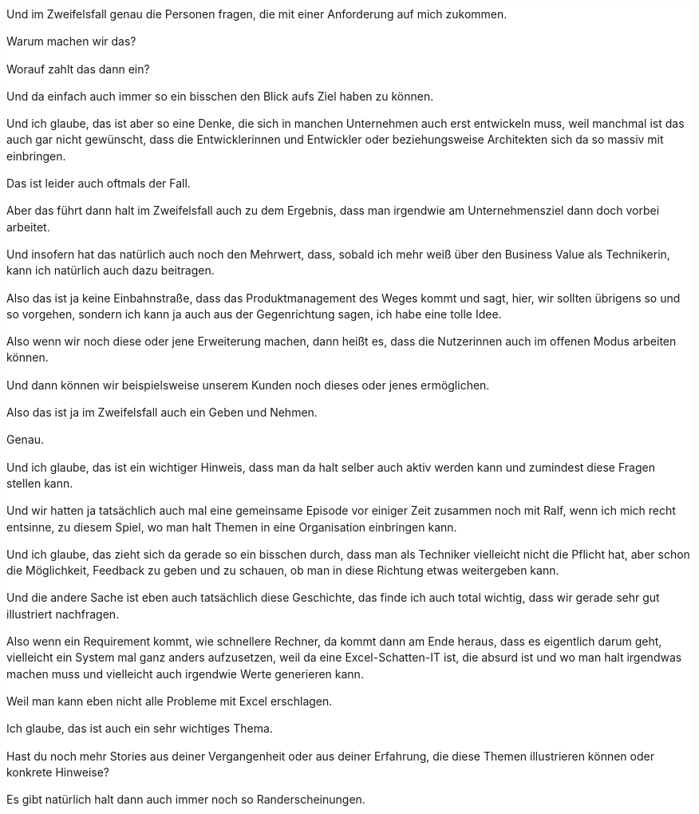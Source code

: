 Und im Zweifelsfall genau die Personen fragen, die mit einer Anforderung auf mich zukommen.

Warum machen wir das?

Worauf zahlt das dann ein?

Und da einfach auch immer so ein bisschen den Blick aufs Ziel haben zu können.

Und ich glaube, das ist aber so eine Denke, die sich in manchen Unternehmen auch erst entwickeln muss, weil manchmal ist das auch gar nicht gewünscht, dass die Entwicklerinnen und Entwickler oder beziehungsweise Architekten sich da so massiv mit einbringen.

Das ist leider auch oftmals der Fall.

Aber das führt dann halt im Zweifelsfall auch zu dem Ergebnis, dass man irgendwie am Unternehmensziel dann doch vorbei arbeitet.

Und insofern hat das natürlich auch noch den Mehrwert, dass, sobald ich mehr weiß über den Business Value als Technikerin, kann ich natürlich auch dazu beitragen.

Also das ist ja keine Einbahnstraße, dass das Produktmanagement des Weges kommt und sagt, hier, wir sollten übrigens so und so vorgehen, sondern ich kann ja auch aus der Gegenrichtung sagen, ich habe eine tolle Idee.

Also wenn wir noch diese oder jene Erweiterung machen, dann heißt es, dass die Nutzerinnen auch im offenen Modus arbeiten können.

Und dann können wir beispielsweise unserem Kunden noch dieses oder jenes ermöglichen.

Also das ist ja im Zweifelsfall auch ein Geben und Nehmen.

Genau.

Und ich glaube, das ist ein wichtiger Hinweis, dass man da halt selber auch aktiv werden kann und zumindest diese Fragen stellen kann.

Und wir hatten ja tatsächlich auch mal eine gemeinsame Episode vor einiger Zeit zusammen noch mit Ralf, wenn ich mich recht entsinne, zu diesem Spiel, wo man halt Themen in eine Organisation einbringen kann.

Und ich glaube, das zieht sich da gerade so ein bisschen durch, dass man als Techniker vielleicht nicht die Pflicht hat, aber schon die Möglichkeit, Feedback zu geben und zu schauen, ob man in diese Richtung etwas weitergeben kann.

Und die andere Sache ist eben auch tatsächlich diese Geschichte, das finde ich auch total wichtig, dass wir gerade sehr gut illustriert nachfragen.

Also wenn ein Requirement kommt, wie schnellere Rechner, da kommt dann am Ende heraus, dass es eigentlich darum geht, vielleicht ein System mal ganz anders aufzusetzen, weil da eine Excel-Schatten-IT ist, die absurd ist und wo man halt irgendwas machen muss und vielleicht auch irgendwie Werte generieren kann.

Weil man kann eben nicht alle Probleme mit Excel erschlagen.

Ich glaube, das ist auch ein sehr wichtiges Thema.

Hast du noch mehr Stories aus deiner Vergangenheit oder aus deiner Erfahrung, die diese Themen illustrieren können oder konkrete Hinweise?

Es gibt natürlich halt dann auch immer noch so Randerscheinungen.
